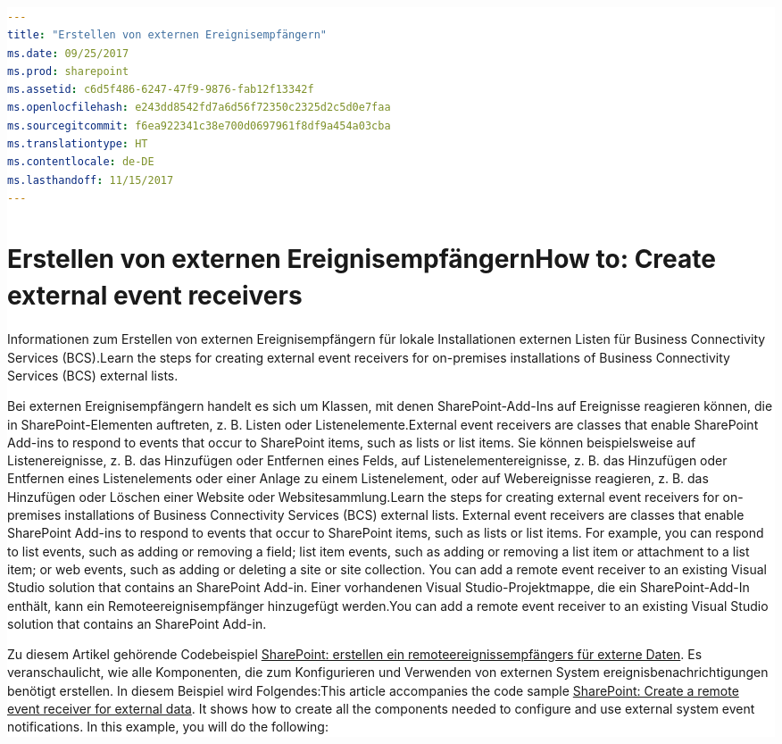 ```yaml
---
title: "Erstellen von externen Ereignisempfängern"
ms.date: 09/25/2017
ms.prod: sharepoint
ms.assetid: c6d5f486-6247-47f9-9876-fab12f13342f
ms.openlocfilehash: e243dd8542fd7a6d56f72350c2325d2c5d0e7faa
ms.sourcegitcommit: f6ea922341c38e700d0697961f8df9a454a03cba
ms.translationtype: HT
ms.contentlocale: de-DE
ms.lasthandoff: 11/15/2017
---
```

# <a name="create-external-event-receivers"></a><span data-ttu-id="523c8-102">Erstellen von externen Ereignisempfängern</span><span class="sxs-lookup"><span data-stu-id="523c8-102">How to: Create external event receivers</span></span>

<span data-ttu-id="523c8-103">Informationen zum Erstellen von externen Ereignisempfängern für lokale Installationen externen Listen für Business Connectivity Services (BCS).</span><span class="sxs-lookup"><span data-stu-id="523c8-103">Learn the steps for creating external event receivers for on-premises installations of Business Connectivity Services (BCS) external lists.</span></span>

<span data-ttu-id="523c8-104">Bei externen Ereignisempfängern handelt es sich um Klassen, mit denen SharePoint-Add-Ins auf Ereignisse reagieren können, die in SharePoint-Elementen auftreten, z. B. Listen oder Listenelemente.</span><span class="sxs-lookup"><span data-stu-id="523c8-104">External event receivers are classes that enable SharePoint Add-ins to respond to events that occur to SharePoint items, such as lists or list items.</span></span> <span data-ttu-id="523c8-105">Sie können beispielsweise auf Listenereignisse, z. B. das Hinzufügen oder Entfernen eines Felds, auf Listenelementereignisse, z. B. das Hinzufügen oder Entfernen eines Listenelements oder einer Anlage zu einem Listenelement, oder auf Webereignisse reagieren, z. B. das Hinzufügen oder Löschen einer Website oder Websitesammlung.</span><span class="sxs-lookup"><span data-stu-id="523c8-105">Learn the steps for creating external event receivers for on-premises installations of Business Connectivity Services (BCS) external lists. External event receivers are classes that enable SharePoint Add-ins to respond to events that occur to SharePoint items, such as lists or list items. For example, you can respond to list events, such as adding or removing a field; list item events, such as adding or removing a list item or attachment to a list item; or web events, such as adding or deleting a site or site collection. You can add a remote event receiver to an existing Visual Studio solution that contains an SharePoint Add-in.</span></span> <span data-ttu-id="523c8-106">Einer vorhandenen Visual Studio-Projektmappe, die ein SharePoint-Add-In enthält, kann ein Remoteereignisempfänger hinzugefügt werden.</span><span class="sxs-lookup"><span data-stu-id="523c8-106">You can add a remote event receiver to an existing Visual Studio solution that contains an SharePoint Add-in.</span></span>
  
    
    

<span data-ttu-id="523c8-p102">Zu diesem Artikel gehörende Codebeispiel  [SharePoint: erstellen ein remoteereignissempfängers für externe Daten](http://code.msdn.microsoft.com/SharePoint-Create-a-095c594c). Es veranschaulicht, wie alle Komponenten, die zum Konfigurieren und Verwenden von externen System ereignisbenachrichtigungen benötigt erstellen. In diesem Beispiel wird Folgendes:</span><span class="sxs-lookup"><span data-stu-id="523c8-p102">This article accompanies the code sample  [SharePoint: Create a remote event receiver for external data](http://code.msdn.microsoft.com/SharePoint-Create-a-095c594c). It shows how to create all the components needed to configure and use external system event notifications. In this example, you will do the following:</span></span>
  